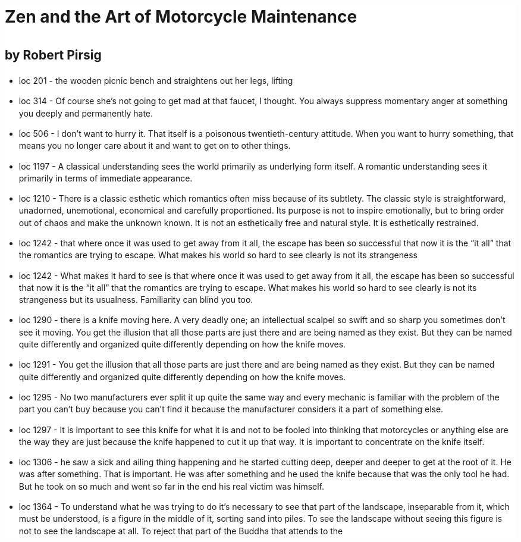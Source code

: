 
#  Zen and the Art of Motorcycle Maintenance

## by Robert Pirsig

 - loc 201 - the wooden picnic bench and straightens out her legs, lifting

 - loc 314 - Of course she’s not going to get mad at that faucet, I thought. You always suppress momentary anger at something you deeply and permanently hate.

 - loc 506 - I don’t want to hurry it. That itself is a poisonous twentieth-century attitude. When you want to hurry something, that means you no longer care about it and want to get on to other things.

 - loc 1197 - A classical understanding sees the world primarily as underlying form itself. A romantic understanding sees it primarily in terms of immediate appearance.

 - loc 1210 - There is a classic esthetic which romantics often miss because of its subtlety. The classic style is straightforward, unadorned, unemotional, economical and carefully proportioned. Its purpose is not to inspire emotionally, but to bring order out of chaos and make the unknown known. It is not an esthetically free and natural style. It is esthetically restrained.

 - loc 1242 - that where once it was used to get away from it all, the escape has been so successful that now it is the “it all” that the romantics are trying to escape. What makes his world so hard to see clearly is not its strangeness

 - loc 1242 - What makes it hard to see is that where once it was used to get away from it all, the escape has been so successful that now it is the “it all” that the romantics are trying to escape. What makes his world so hard to see clearly is not its strangeness but its usualness. Familiarity can blind you too.

 - loc 1290 - there is a knife moving here. A very deadly one; an intellectual scalpel so swift and so sharp you sometimes don’t see it moving. You get the illusion that all those parts are just there and are being named as they exist. But they can be named quite differently and organized quite differently depending on how the knife moves.

 - loc 1291 - You get the illusion that all those parts are just there and are being named as they exist. But they can be named quite differently and organized quite differently depending on how the knife moves.

 - loc 1295 - No two manufacturers ever split it up quite the same way and every mechanic is familiar with the problem of the part you can’t buy because you can’t find it because the manufacturer considers it a part of something else.

 - loc 1297 - It is important to see this knife for what it is and not to be fooled into thinking that motorcycles or anything else are the way they are just because the knife happened to cut it up that way. It is important to concentrate on the knife itself.

 - loc 1306 - he saw a sick and ailing thing happening and he started cutting deep, deeper and deeper to get at the root of it. He was after something. That is important. He was after something and he used the knife because that was the only tool he had. But he took on so much and went so far in the end his real victim was himself.

 - loc 1364 - To understand what he was trying to do it’s necessary to see that part of the landscape, inseparable from it, which must be understood, is a figure in the middle of it, sorting sand into piles. To see the landscape without seeing this figure is not to see the landscape at all. To reject that part of the Buddha that attends to the
